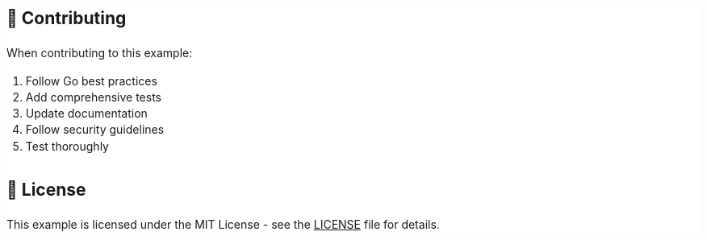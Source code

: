 ## 🤝 Contributing

When contributing to this example:

1. Follow Go best practices
2. Add comprehensive tests
3. Update documentation
4. Follow security guidelines
5. Test thoroughly

## 📄 License

This example is licensed under the MIT License - see the [LICENSE](../../../../LICENSE) file for details.

